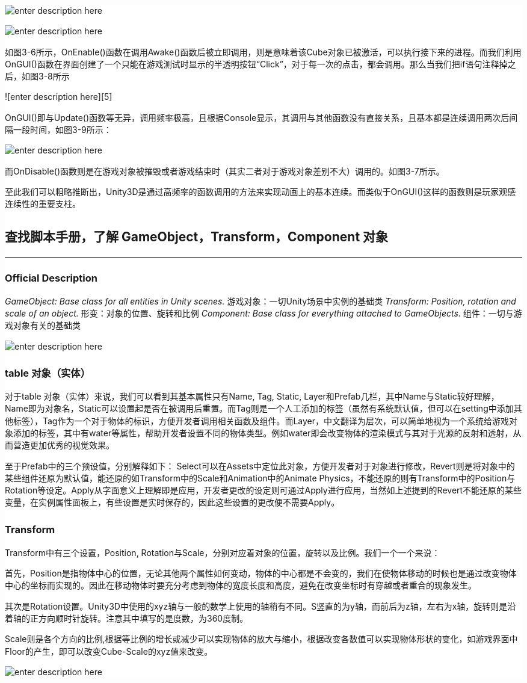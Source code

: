 ![enter description here][3]

![enter description here][4]

如图3-6所示，OnEnable()函数在调用Awake()函数后被立即调用，则是意味着该Cube对象已被激活，可以执行接下来的进程。而我们利用OnGUI()函数在界面创建了一个只能在游戏测试时显示的半透明按钮“Click”，对于每一次的点击，都会调用。那么当我们把if语句注释掉之后，如图3-8所示

![enter description here][5]

OnGUI()即与Update()函数等无异，调用频率极高，且根据Console显示，其调用与其他函数没有直接关系，且基本都是连续调用两次后间隔一段时间，如图3-9所示：

![enter description here][6]

而OnDisable()函数则是在游戏对象被摧毁或者游戏结束时（其实二者对于游戏对象差别不大）调用的。如图3-7所示。

至此我们可以粗略推断出，Unity3D是通过高频率的函数调用的方法来实现动画上的基本连续。而类似于OnGUI()这样的函数则是玩家观感连续性的重要支柱。

## 查找脚本手册，了解 GameObject，Transform，Component 对象
-------
### Official Description
*GameObject: Base class for all entities in Unity scenes.*
游戏对象：一切Unity场景中实例的基础类
*Transform: Position, rotation and scale of an object.*
形变：对象的位置、旋转和比例
*Component: Base class for everything attached to GameObjects.*
组件：一切与游戏对象有关的基础类

![enter description here][7]

### table 对象（实体）
对于table 对象（实体）来说，我们可以看到其基本属性只有Name, Tag, Static, Layer和Prefab几栏，其中Name与Static较好理解，Name即为对象名，Static可以设置起是否在被调用后重置。而Tag则是一个人工添加的标签（虽然有系统默认值，但可以在setting中添加其他标签），Tag作为一个对于物体的标识，方便开发者调用相关函数及组件。而Layer，中文翻译为层次，可以简单地视为一个系统给游戏对象添加的标签，其中有water等属性，帮助开发者设置不同的物体类型。例如water即会改变物体的渲染模式与其对于光源的反射和透射，从而营造更加优秀的视觉效果。

至于Prefab中的三个预设值，分别解释如下：
Select可以在Assets中定位此对象，方便开发者对于对象进行修改，Revert则是将对象中的某些组件还原为默认值，能还原的如Transform中的Scale和Animation中的Animate Physics，不能还原的则有Transform中的Position与Rotation等设定。Apply从字面意义上理解即是应用，开发者更改的设定则可通过Apply进行应用，当然如上述提到的Revert不能还原的某些变量，在实例属性面板上，有些设置是实时保存的，因此这些设置的更改便不需要Apply。

### Transform
	
Transform中有三个设置，Position, Rotation与Scale，分别对应着对象的位置，旋转以及比例。我们一个一个来说：
	
首先，Position是指物体中心的位置，无论其他两个属性如何变动，物体的中心都是不会变的，我们在使物体移动的时候也是通过改变物体中心的坐标而实现的。因此在移动物体时要充分考虑到物体的宽度长度和高度，避免在改变坐标时有穿越或者重合的现象发生。
	
其次是Rotation设置。Unity3D中使用的xyz轴与一般的数学上使用的轴稍有不同。S竖直的为y轴，而前后为z轴，左右为x轴，旋转则是沿着轴的正方向顺时针旋转。注意其中填写的是度数，为360度制。
	
Scale则是各个方向的比例,根据等比例的增长或减少可以实现物体的放大与缩小，根据改变各数值可以实现物体形状的变化，如游戏界面中Floor的产生，即可以改变Cube-Scale的xyz值来改变。
	
![enter description here][8]


  [1]: http://m.qpic.cn/psb?/53f71654-6458-4891-9edb-89c9b2417582/Qz*fx82*19UKs**eNp1XqrNzIcYIUKhyVumMWMpCMLE!/b/dPIAAAAAAAAA&bo=7AOAAgAAAAADB08!&rf=viewer_4
  [2]: http://m.qpic.cn/psb?/53f71654-6458-4891-9edb-89c9b2417582/Qz*fx82*19UKs**eNp1XqrNzIcYIUKhyVumMWMpCMLE!/b/dPIAAAAAAAAA&bo=7AOAAgAAAAADJ28!&rf=viewer_4
  [3]: http://m.qpic.cn/psb?/53f71654-6458-4891-9edb-89c9b2417582/oQW.GEuPOL5EBuryT2BUHodUUHKYwiz.a5aBNGyahWk!/b/dEEBAAAAAAAA&bo=8QOAAgAAAAADJ3I!&rf=viewer_4
  [4]: http://m.qpic.cn/psb?/53f71654-6458-4891-9edb-89c9b2417582/HJFVkzL*Z2tBM4EtzURZh4SyaZYXK.AwrqUtzhoGMw0!/b/dEABAAAAAAAA&bo=7QOAAgAAAAADJ24!&rf=viewer_4
  [6]: http://m.qpic.cn/psb?/53f71654-6458-4891-9edb-89c9b2417582/zoJD.wUIlqk9DWJqE8SS3A.kl*33Yhrjgi.zxGx9tws!/b/dFYBAAAAAAAA&bo=6gOAAgAAAAADJ2k!&rf=viewer_4
  [7]: http://m.qpic.cn/psb?/53f71654-6458-4891-9edb-89c9b2417582/zwlug3VEInK2ZbijCfO.HdxP5a1BL*ZeFzl8UBbWzk4!/b/dFYBAAAAAAAA&bo=kgOAAgAAAAADJxE!&rf=viewer_4
  [8]: http://m.qpic.cn/psb?/53f71654-6458-4891-9edb-89c9b2417582/kZRqme6Ue6xGVWb9tzh4ZBjJeQ7ddKm8Il6arHAEmrQ!/b/dHIAAAAAAAAA&bo=zAFAAQAAAAARB7w!&rf=viewer_4